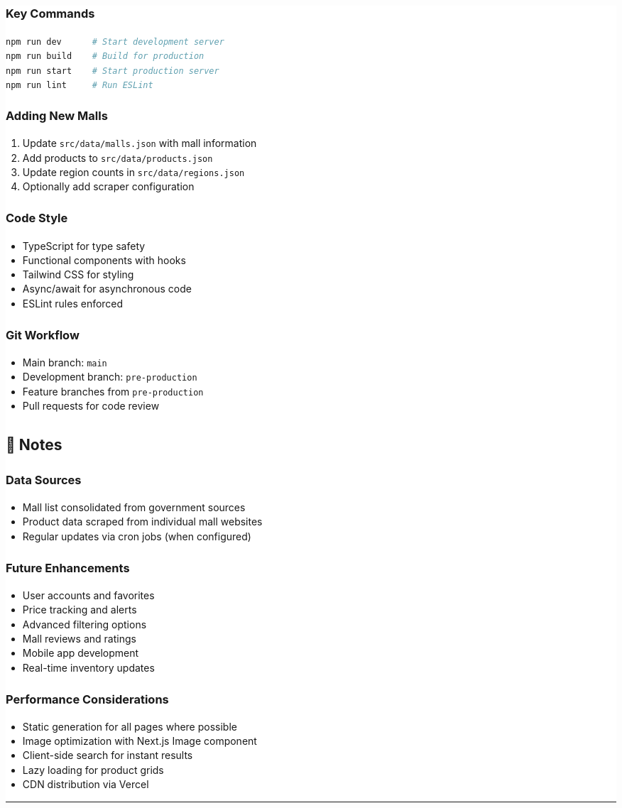### Key Commands
```bash
npm run dev      # Start development server
npm run build    # Build for production
npm run start    # Start production server
npm run lint     # Run ESLint
```

### Adding New Malls
1. Update `src/data/malls.json` with mall information
2. Add products to `src/data/products.json`
3. Update region counts in `src/data/regions.json`
4. Optionally add scraper configuration

### Code Style
- TypeScript for type safety
- Functional components with hooks
- Tailwind CSS for styling
- Async/await for asynchronous code
- ESLint rules enforced

### Git Workflow
- Main branch: `main`
- Development branch: `pre-production`
- Feature branches from `pre-production`
- Pull requests for code review

## 📝 Notes

### Data Sources
- Mall list consolidated from government sources
- Product data scraped from individual mall websites
- Regular updates via cron jobs (when configured)

### Future Enhancements
- User accounts and favorites
- Price tracking and alerts
- Advanced filtering options
- Mall reviews and ratings
- Mobile app development
- Real-time inventory updates

### Performance Considerations
- Static generation for all pages where possible
- Image optimization with Next.js Image component
- Client-side search for instant results
- Lazy loading for product grids
- CDN distribution via Vercel

---